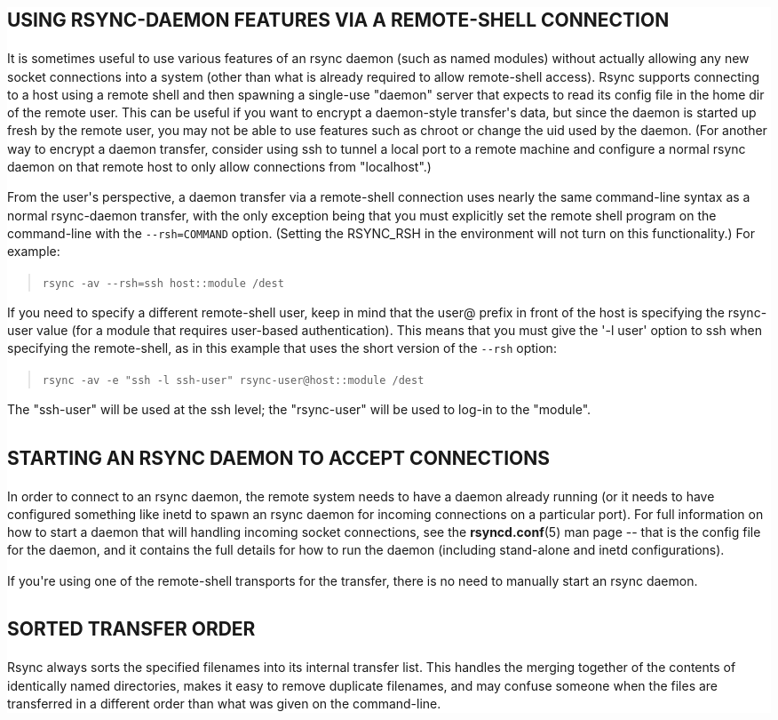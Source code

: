 ## USING RSYNC-DAEMON FEATURES VIA A REMOTE-SHELL CONNECTION

It is sometimes useful to use various features of an rsync daemon (such as
named modules) without actually allowing any new socket connections into a
system (other than what is already required to allow remote-shell access).
Rsync supports connecting to a host using a remote shell and then spawning a
single-use "daemon" server that expects to read its config file in the home dir
of the remote user.  This can be useful if you want to encrypt a daemon-style
transfer's data, but since the daemon is started up fresh by the remote user,
you may not be able to use features such as chroot or change the uid used by
the daemon. (For another way to encrypt a daemon transfer, consider using ssh
to tunnel a local port to a remote machine and configure a normal rsync daemon
on that remote host to only allow connections from "localhost".)

From the user's perspective, a daemon transfer via a remote-shell connection
uses nearly the same command-line syntax as a normal rsync-daemon transfer,
with the only exception being that you must explicitly set the remote shell
program on the command-line with the `--rsh=COMMAND` option. (Setting the
RSYNC_RSH in the environment will not turn on this functionality.) For example:

>     rsync -av --rsh=ssh host::module /dest

If you need to specify a different remote-shell user, keep in mind that the
user@ prefix in front of the host is specifying the rsync-user value (for a
module that requires user-based authentication).  This means that you must give
the '-l user' option to ssh when specifying the remote-shell, as in this
example that uses the short version of the `--rsh` option:

>     rsync -av -e "ssh -l ssh-user" rsync-user@host::module /dest

The "ssh-user" will be used at the ssh level; the "rsync-user" will be used to
log-in to the "module".

## STARTING AN RSYNC DAEMON TO ACCEPT CONNECTIONS

In order to connect to an rsync daemon, the remote system needs to have a
daemon already running (or it needs to have configured something like inetd to
spawn an rsync daemon for incoming connections on a particular port).  For full
information on how to start a daemon that will handling incoming socket
connections, see the **rsyncd.conf**(5) man page -- that is the config file for
the daemon, and it contains the full details for how to run the daemon
(including stand-alone and inetd configurations).

If you're using one of the remote-shell transports for the transfer, there is
no need to manually start an rsync daemon.

## SORTED TRANSFER ORDER

Rsync always sorts the specified filenames into its internal transfer list.
This handles the merging together of the contents of identically named
directories, makes it easy to remove duplicate filenames, and may confuse
someone when the files are transferred in a different order than what was given
on the command-line.

